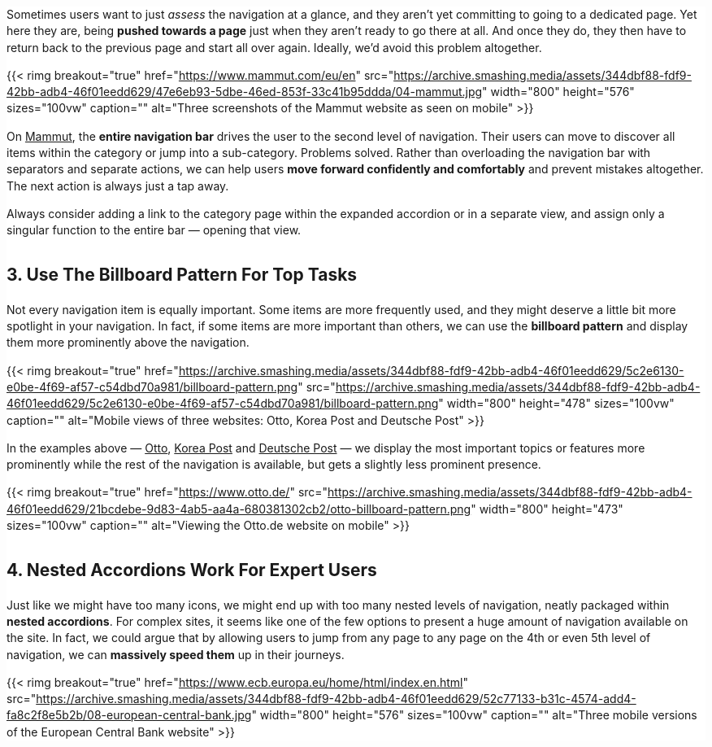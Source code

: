 Sometimes users want to just *assess* the navigation at a glance, and they aren’t yet committing to going to a dedicated page. Yet here they are, being **pushed towards a page** just when they aren’t ready to go there at all. And once they do, they then have to return back to the previous page and start all over again. Ideally, we’d avoid this problem altogether.

{{< rimg breakout="true" href="https://www.mammut.com/eu/en" src="https://archive.smashing.media/assets/344dbf88-fdf9-42bb-adb4-46f01eedd629/47e6eb93-5dbe-46ed-853f-33c41b95ddda/04-mammut.jpg" width="800" height="576" sizes="100vw" caption="" alt="Three screenshots of the Mammut website as seen on mobile" >}}

On [Mammut](https://www.mammut.com/eu/en), the **entire navigation bar** drives the user to the second level of navigation. Their users can move to discover all items within the category or jump into a sub-category. Problems solved. Rather than overloading the navigation bar with separators and separate actions, we can help users **move forward confidently and comfortably** and prevent mistakes altogether. The next action is always just a tap away.

Always consider adding a link to the category page within the expanded accordion or in a separate view, and assign only a singular function to the entire bar &mdash; opening that view. 

## 3. Use The Billboard Pattern For Top Tasks

Not every navigation item is equally important. Some items are more frequently used, and they might deserve a little bit more spotlight in your navigation. In fact, if some items are more important than others, we can use the **billboard pattern** and display them more prominently above the navigation.

{{< rimg breakout="true" href="https://archive.smashing.media/assets/344dbf88-fdf9-42bb-adb4-46f01eedd629/5c2e6130-e0be-4f69-af57-c54dbd70a981/billboard-pattern.png" src="https://archive.smashing.media/assets/344dbf88-fdf9-42bb-adb4-46f01eedd629/5c2e6130-e0be-4f69-af57-c54dbd70a981/billboard-pattern.png" width="800" height="478" sizes="100vw" caption="" alt="Mobile views of three websites: Otto, Korea Post and Deutsche Post" >}}

In the examples above &mdash; [Otto](https://www.otto.de), [Korea Post](https://www.koreapost.go.kr/) and [Deutsche Post](https://deutschepost.de/) &mdash; we display the most important topics or features more prominently while the rest of the navigation is available, but gets a slightly less prominent presence.

{{< rimg breakout="true" href="https://www.otto.de/" src="https://archive.smashing.media/assets/344dbf88-fdf9-42bb-adb4-46f01eedd629/21bcdebe-9d83-4ab5-aa4a-680381302cb2/otto-billboard-pattern.png" width="800" height="473" sizes="100vw" caption="" alt="Viewing the Otto.de website on mobile" >}}

## 4. Nested Accordions Work For Expert Users

Just like we might have too many icons, we might end up with too many nested levels of navigation, neatly packaged within **nested accordions**. For complex sites, it seems like one of the few options to present a huge amount of navigation available on the site. In fact, we could argue that by allowing users to jump from any page to any page on the 4th or even 5th level of navigation, we can **massively speed them** up in their journeys.

{{< rimg breakout="true" href="https://www.ecb.europa.eu/home/html/index.en.html" src="https://archive.smashing.media/assets/344dbf88-fdf9-42bb-adb4-46f01eedd629/52c77133-b31c-4574-add4-fa8c2f8e5b2b/08-european-central-bank.jpg" width="800" height="576" sizes="100vw" caption="" alt="Three mobile versions of the European Central Bank website" >}}
